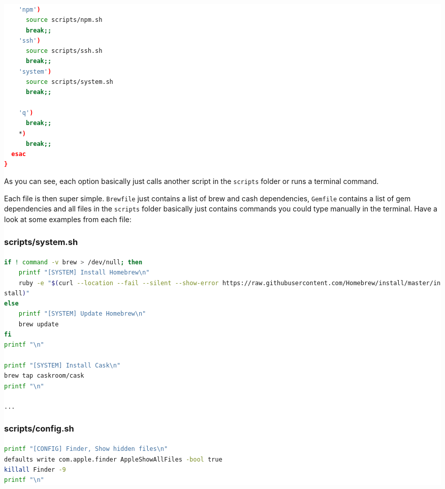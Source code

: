 ```bash
    'npm')
      source scripts/npm.sh
      break;;
    'ssh')
      source scripts/ssh.sh
      break;;
    'system')
      source scripts/system.sh
      break;;
      
    'q')
      break;;
    *)
      break;;
  esac
}
```

As you can see, each option basically just calls another script in the `scripts`
folder or runs a terminal command.

Each file is then super simple. `Brewfile` just contains a list of brew and cash
dependencies, `Gemfile` contains a list of gem dependencies and all files in the
`scripts` folder basically just contains commands you could type manually in the
terminal. Have a look at some examples from each file:


### scripts/system.sh

```bash
if ! command -v brew > /dev/null; then
    printf "[SYSTEM] Install Homebrew\n"
    ruby -e "$(curl --location --fail --silent --show-error https://raw.githubusercontent.com/Homebrew/install/master/install)"
else
    printf "[SYSTEM] Update Homebrew\n"
    brew update
fi
printf "\n"

printf "[SYSTEM] Install Cask\n"
brew tap caskroom/cask
printf "\n"

...
```

### scripts/config.sh

```bash
printf "[CONFIG] Finder, Show hidden files\n"
defaults write com.apple.finder AppleShowAllFiles -bool true
killall Finder -9
printf "\n"
```
